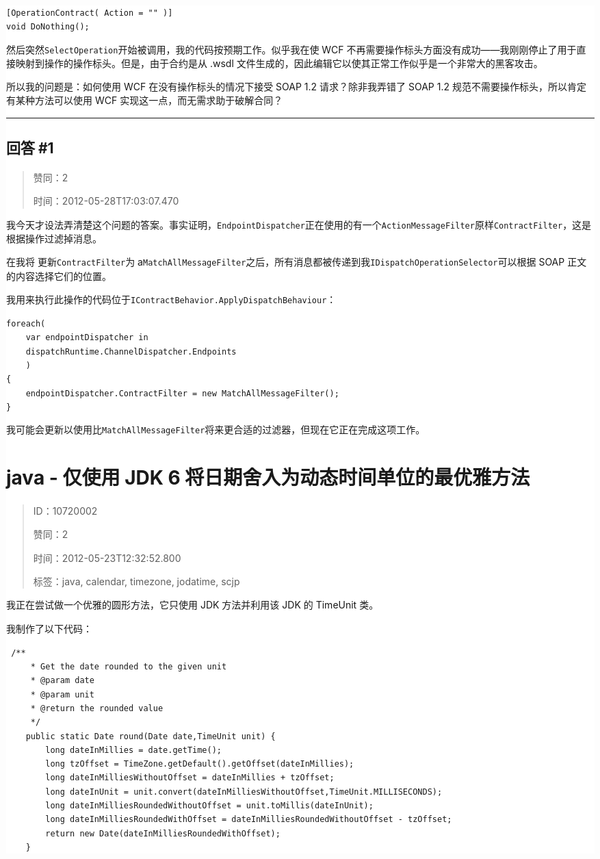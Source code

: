 ```
[OperationContract( Action = "" )]
void DoNothing(); 
```

然后突然`SelectOperation`开始被调用，我的代码按预期工作。似乎我在使 WCF 不再需要操作标头方面没有成功——我刚刚停止了用于直接映射到操作的操作标头。但是，由于合约是从 .wsdl 文件生成的，因此编辑它以使其正常工作似乎是一个非常大的黑客攻击。

所以我的问题是：如何使用 WCF 在没有操作标头的情况下接受 SOAP 1.2 请求？除非我弄错了 SOAP 1.2 规范不需要操作标头，所以肯定有某种方法可以使用 WCF 实现这一点，而无需求助于破解合同？

* * *

## 回答 #1

> 赞同：2
> 
> 时间：2012-05-28T17:03:07.470

我今天才设法弄清楚这个问题的答案。事实证明，`EndpointDispatcher`正在使用的有一个`ActionMessageFilter`原样`ContractFilter`，这是根据操作过滤掉消息。

在我将 更新`ContractFilter`为 a`MatchAllMessageFilter`之后，所有消息都被传递到我`IDispatchOperationSelector`可以根据 SOAP 正文的内容选择它们的位置。

我用来执行此操作的代码位于`IContractBehavior.ApplyDispatchBehaviour`：

```
foreach(
    var endpointDispatcher in
    dispatchRuntime.ChannelDispatcher.Endpoints
    )
{
    endpointDispatcher.ContractFilter = new MatchAllMessageFilter();
} 
```

我可能会更新以使用比`MatchAllMessageFilter`将来更合适的过滤器，但现在它正在完成这项工作。

# java - 仅使用 JDK 6 将日期舍入为动态时间单位的最优雅方法

> ID：10720002
> 
> 赞同：2
> 
> 时间：2012-05-23T12:32:52.800
> 
> 标签：java, calendar, timezone, jodatime, scjp

我正在尝试做一个优雅的圆形方法，它只使用 JDK 方法并利用该 JDK 的 TimeUnit 类。

我制作了以下代码：

```
 /**
     * Get the date rounded to the given unit
     * @param date
     * @param unit
     * @return the rounded value
     */
    public static Date round(Date date,TimeUnit unit) {
        long dateInMillies = date.getTime();
        long tzOffset = TimeZone.getDefault().getOffset(dateInMillies);
        long dateInMilliesWithoutOffset = dateInMillies + tzOffset;
        long dateInUnit = unit.convert(dateInMilliesWithoutOffset,TimeUnit.MILLISECONDS);
        long dateInMilliesRoundedWithoutOffset = unit.toMillis(dateInUnit);
        long dateInMilliesRoundedWithOffset = dateInMilliesRoundedWithoutOffset - tzOffset;
        return new Date(dateInMilliesRoundedWithOffset);
    } 
```
